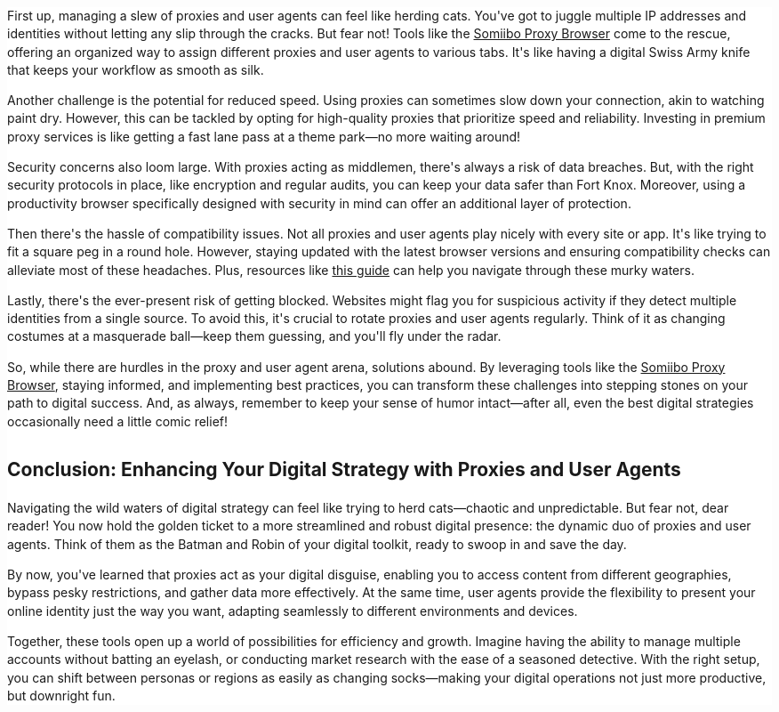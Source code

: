 First up, managing a slew of proxies and user agents can feel like herding cats. You've got to juggle multiple IP addresses and identities without letting any slip through the cracks. But fear not! Tools like the [Somiibo Proxy Browser](https://productivitybrowser.com/blog/can-proxy-browsers-revolutionize-your-productivity) come to the rescue, offering an organized way to assign different proxies and user agents to various tabs. It's like having a digital Swiss Army knife that keeps your workflow as smooth as silk.

Another challenge is the potential for reduced speed. Using proxies can sometimes slow down your connection, akin to watching paint dry. However, this can be tackled by opting for high-quality proxies that prioritize speed and reliability. Investing in premium proxy services is like getting a fast lane pass at a theme park—no more waiting around!

Security concerns also loom large. With proxies acting as middlemen, there's always a risk of data breaches. But, with the right security protocols in place, like encryption and regular audits, you can keep your data safer than Fort Knox. Moreover, using a productivity browser specifically designed with security in mind can offer an additional layer of protection.

Then there's the hassle of compatibility issues. Not all proxies and user agents play nicely with every site or app. It's like trying to fit a square peg in a round hole. However, staying updated with the latest browser versions and ensuring compatibility checks can alleviate most of these headaches. Plus, resources like [this guide](https://productivitybrowser.com/blog/enhance-your-workflow-leveraging-multi-account-browsing-for-maximum-efficiency) can help you navigate through these murky waters.

Lastly, there's the ever-present risk of getting blocked. Websites might flag you for suspicious activity if they detect multiple identities from a single source. To avoid this, it's crucial to rotate proxies and user agents regularly. Think of it as changing costumes at a masquerade ball—keep them guessing, and you'll fly under the radar.

So, while there are hurdles in the proxy and user agent arena, solutions abound. By leveraging tools like the [Somiibo Proxy Browser](https://productivitybrowser.com/blog/improve-your-marketing-strategy-the-benefits-of-using-a-productivity-browser), staying informed, and implementing best practices, you can transform these challenges into stepping stones on your path to digital success. And, as always, remember to keep your sense of humor intact—after all, even the best digital strategies occasionally need a little comic relief!

## Conclusion: Enhancing Your Digital Strategy with Proxies and User Agents

Navigating the wild waters of digital strategy can feel like trying to herd cats—chaotic and unpredictable. But fear not, dear reader! You now hold the golden ticket to a more streamlined and robust digital presence: the dynamic duo of proxies and user agents. Think of them as the Batman and Robin of your digital toolkit, ready to swoop in and save the day.



By now, you've learned that proxies act as your digital disguise, enabling you to access content from different geographies, bypass pesky restrictions, and gather data more effectively. At the same time, user agents provide the flexibility to present your online identity just the way you want, adapting seamlessly to different environments and devices.

Together, these tools open up a world of possibilities for efficiency and growth. Imagine having the ability to manage multiple accounts without batting an eyelash, or conducting market research with the ease of a seasoned detective. With the right setup, you can shift between personas or regions as easily as changing socks—making your digital operations not just more productive, but downright fun.
